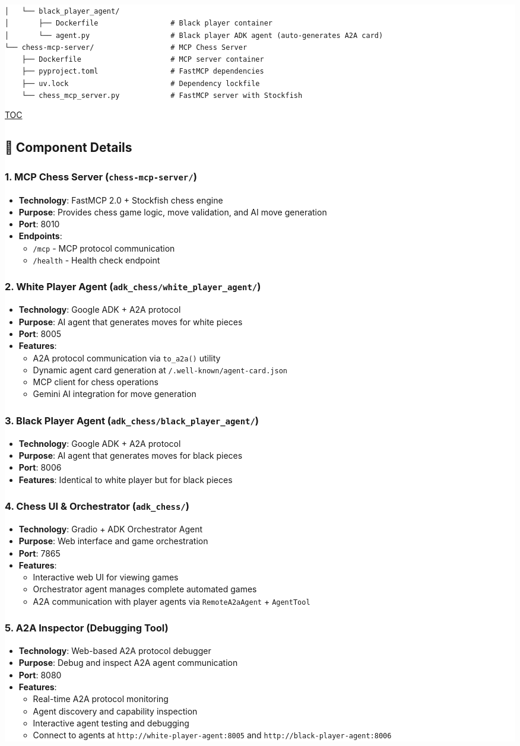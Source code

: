 ```
│   └── black_player_agent/
│       ├── Dockerfile                 # Black player container
│       └── agent.py                   # Black player ADK agent (auto-generates A2A card)
└── chess-mcp-server/                  # MCP Chess Server
    ├── Dockerfile                     # MCP server container
    ├── pyproject.toml                 # FastMCP dependencies
    ├── uv.lock                        # Dependency lockfile
    └── chess_mcp_server.py            # FastMCP server with Stockfish
```

[TOC](#-table-of-contents)

## 🧩 Component Details

### 1. **MCP Chess Server** (`chess-mcp-server/`)
- **Technology**: FastMCP 2.0 + Stockfish chess engine
- **Purpose**: Provides chess game logic, move validation, and AI move generation
- **Port**: 8010
- **Endpoints**: 
  - `/mcp` - MCP protocol communication
  - `/health` - Health check endpoint

### 2. **White Player Agent** (`adk_chess/white_player_agent/`)
- **Technology**: Google ADK + A2A protocol
- **Purpose**: AI agent that generates moves for white pieces
- **Port**: 8005
- **Features**:
  - A2A protocol communication via `to_a2a()` utility
  - Dynamic agent card generation at `/.well-known/agent-card.json`
  - MCP client for chess operations
  - Gemini AI integration for move generation

### 3. **Black Player Agent** (`adk_chess/black_player_agent/`)
- **Technology**: Google ADK + A2A protocol  
- **Purpose**: AI agent that generates moves for black pieces
- **Port**: 8006
- **Features**: Identical to white player but for black pieces

### 4. **Chess UI & Orchestrator** (`adk_chess/`)
- **Technology**: Gradio + ADK Orchestrator Agent
- **Purpose**: Web interface and game orchestration
- **Port**: 7865
- **Features**:
  - Interactive web UI for viewing games
  - Orchestrator agent manages complete automated games
  - A2A communication with player agents via `RemoteA2aAgent` + `AgentTool`

### 5. **A2A Inspector** (Debugging Tool)
- **Technology**: Web-based A2A protocol debugger
- **Purpose**: Debug and inspect A2A agent communication
- **Port**: 8080
- **Features**:
  - Real-time A2A protocol monitoring
  - Agent discovery and capability inspection
  - Interactive agent testing and debugging
  - Connect to agents at `http://white-player-agent:8005` and `http://black-player-agent:8006`
